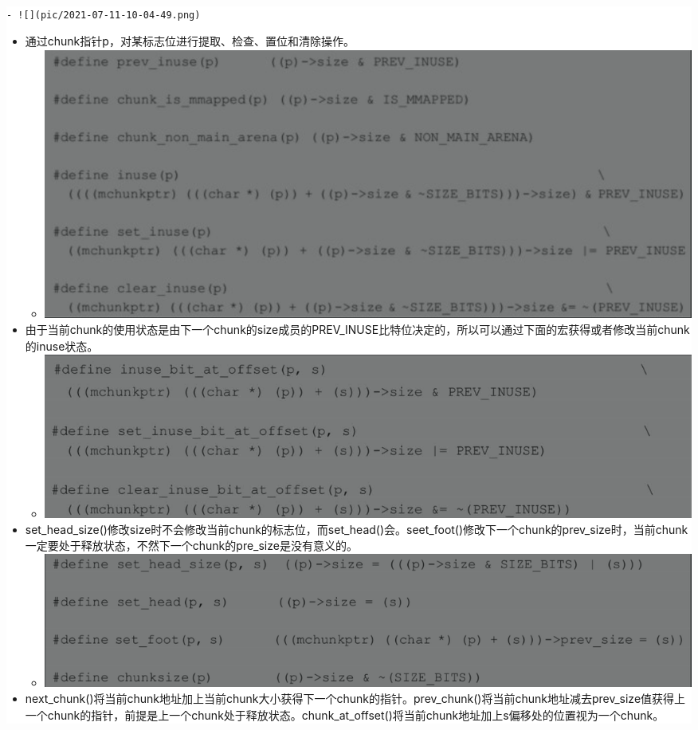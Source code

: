     - ![](pic/2021-07-11-10-04-49.png)
  - 通过chunk指针p，对某标志位进行提取、检查、置位和清除操作。
    - ![](pic/2021-07-11-10-06-04.png)
  - 由于当前chunk的使用状态是由下一个chunk的size成员的PREV_INUSE比特位决定的，所以可以通过下面的宏获得或者修改当前chunk的inuse状态。
    - ![](pic/2021-07-11-10-08-19.png)
  - set_head_size()修改size时不会修改当前chunk的标志位，而set_head()会。seet_foot()修改下一个chunk的prev_size时，当前chunk一定要处于释放状态，不然下一个chunk的pre_size是没有意义的。
    - ![](pic/2021-07-11-10-09-35.png)
  - next_chunk()将当前chunk地址加上当前chunk大小获得下一个chunk的指针。prev_chunk()将当前chunk地址减去prev_size值获得上一个chunk的指针，前提是上一个chunk处于释放状态。chunk_at_offset()将当前chunk地址加上s偏移处的位置视为一个chunk。